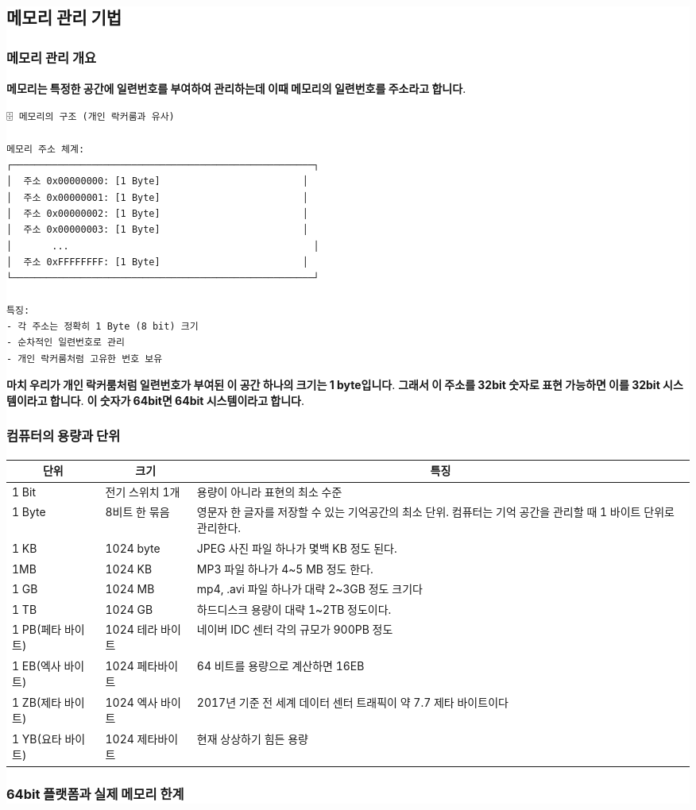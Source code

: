 ## 메모리 관리 기법

### 메모리 관리 개요

**메모리는 특정한 공간에 일련번호를 부여하여 관리하는데 이때 메모리의 일련번호를 주소라고 합니다**.

```
🗄️ 메모리의 구조 (개인 락커룸과 유사)

메모리 주소 체계:
┌─────────────────────────────────────────────────────┐
│  주소 0x00000000: [1 Byte]                         │
│  주소 0x00000001: [1 Byte]                         │  
│  주소 0x00000002: [1 Byte]                         │
│  주소 0x00000003: [1 Byte]                         │
│       ...                                           │
│  주소 0xFFFFFFFF: [1 Byte]                         │
└─────────────────────────────────────────────────────┘

특징:
- 각 주소는 정확히 1 Byte (8 bit) 크기
- 순차적인 일련번호로 관리
- 개인 락커룸처럼 고유한 번호 보유
```

**마치 우리가 개인 락커룸처럼 일련번호가 부여된 이 공간 하나의 크기는 1 byte입니다**. **그래서 이 주소를 32bit 숫자로 표현 가능하면 이를 32bit 시스템이라고 합니다**. **이 숫자가 64bit면 64bit 시스템이라고 합니다**.

### 컴퓨터의 용량과 단위

| 단위 | 크기 | 특징 |
| --- | --- | --- |
| 1 Bit | 전기 스위치 1개 | 용량이 아니라 표현의 최소 수준 |
| 1 Byte | 8비트 한 묶음 | 영문자 한 글자를 저장할 수 있는 기억공간의 최소 단위. 컴퓨터는 기억 공간을 관리할 때 1 바이트 단위로 관리한다. |
| 1 KB | 1024 byte | JPEG 사진 파일 하나가 몇백 KB 정도 된다. |
| 1MB | 1024 KB | MP3 파일 하나가 4~5 MB 정도 한다. |
| 1 GB | 1024 MB | mp4, .avi 파일 하나가 대략 2~3GB 정도 크기다 |
| 1 TB | 1024 GB | 하드디스크 용량이 대략 1~2TB 정도이다. |
| 1 PB(페타 바이트) | 1024 테라 바이트 | 네이버 IDC 센터 각의 규모가 900PB 정도 |
| 1 EB(엑사 바이트) | 1024 페타바이트 | 64 비트를 용량으로 계산하면 16EB |
| 1 ZB(제타 바이트) | 1024 엑사 바이트 | 2017년 기준 전 세계 데이터 센터 트래픽이 약 7.7 제타 바이트이다 |
| 1 YB(요타 바이트) | 1024 제타바이트 | 현재 상상하기 힘든 용량 |

### 64bit 플랫폼과 실제 메모리 한계
